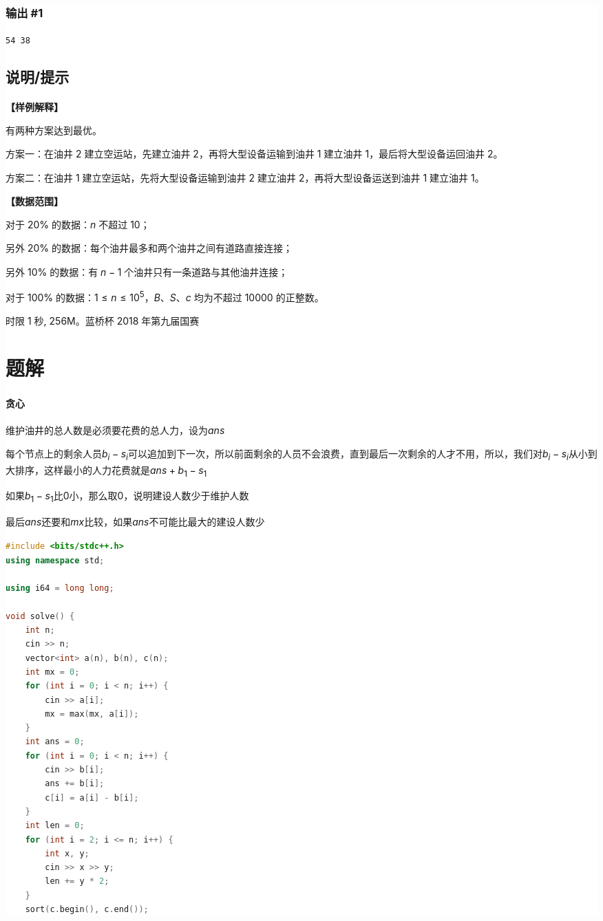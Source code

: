 ### 输出 #1

```
54 38
```

## 说明/提示

**【样例解释】**

有两种方案达到最优。

方案一：在油井 $2$ 建立空运站，先建立油井 $2$，再将大型设备运输到油井 $1$ 建立油井 $1$，最后将大型设备运回油井 $2$。

方案二：在油井 $1$ 建立空运站，先将大型设备运输到油井 $2$ 建立油井 $2$，再将大型设备运送到油井 $1$ 建立油井 $1$。

**【数据范围】**

对于 $20\%$ 的数据：$n$ 不超过 $10$；

另外 $20\%$ 的数据：每个油井最多和两个油井之间有道路直接连接；

另外 $10\%$ 的数据：有 $n-1$ 个油井只有一条道路与其他油井连接；

对于 $100\%$ 的数据：$1\le n\le10^5$，$B$、$S$、$c$ 均为不超过 $10000$ 的正整数。

时限 1 秒, 256M。蓝桥杯 2018 年第九届国赛

# 题解

#### 贪心 

维护油井的总人数是必须要花费的总人力，设为$ans$

每个节点上的剩余人员$b_i-s_i$可以追加到下一次，所以前面剩余的人员不会浪费，直到最后一次剩余的人才不用，所以，我们对$b_i-s_i$从小到大排序，这样最小的人力花费就是$ans+b_1-s_1$

如果$b_1-s_1$比0小，那么取0，说明建设人数少于维护人数

最后$ans$还要和$mx$比较，如果$ans$不可能比最大的建设人数少

```c++
#include <bits/stdc++.h>
using namespace std;

using i64 = long long;

void solve() {
    int n;
    cin >> n;
    vector<int> a(n), b(n), c(n);
    int mx = 0;
    for (int i = 0; i < n; i++) {
        cin >> a[i];
        mx = max(mx, a[i]);
    }
    int ans = 0;
    for (int i = 0; i < n; i++) {
        cin >> b[i];
        ans += b[i];
        c[i] = a[i] - b[i];
    }
    int len = 0;
    for (int i = 2; i <= n; i++) {
        int x, y;
        cin >> x >> y;
        len += y * 2;
    }
    sort(c.begin(), c.end());
```